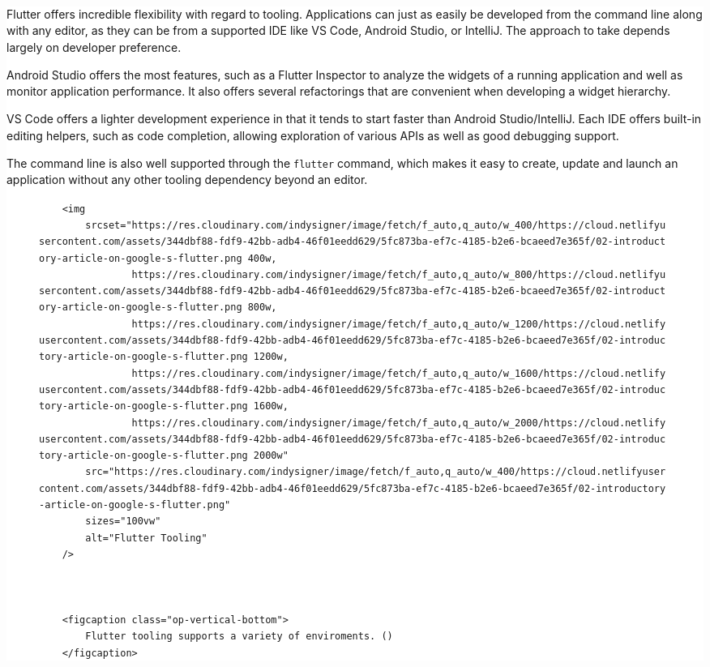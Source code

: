 <p>Flutter offers incredible flexibility with regard to tooling. Applications can just as easily be developed from the command line along with any editor, as they can be from a supported IDE like VS Code, Android Studio, or IntelliJ. The approach to take depends largely on developer preference.</p>

<p>Android Studio offers the most features, such as a Flutter Inspector to analyze the widgets of a running application and well as monitor application performance. It also offers several refactorings that are convenient when developing a widget hierarchy.</p>

<p>VS Code offers a lighter development experience in that it tends to start faster than Android Studio/IntelliJ. Each IDE offers built-in editing helpers, such as code completion, allowing exploration of various APIs as well as good debugging support.</p>

<p>The command line is also well supported through the <code>flutter</code> command, which makes it easy to create, update and launch an application without any other tooling dependency beyond an editor.</p>











<figure class="article__image break-out">
	
		<img
			srcset="https://res.cloudinary.com/indysigner/image/fetch/f_auto,q_auto/w_400/https://cloud.netlifyusercontent.com/assets/344dbf88-fdf9-42bb-adb4-46f01eedd629/5fc873ba-ef7c-4185-b2e6-bcaeed7e365f/02-introductory-article-on-google-s-flutter.png 400w,
			        https://res.cloudinary.com/indysigner/image/fetch/f_auto,q_auto/w_800/https://cloud.netlifyusercontent.com/assets/344dbf88-fdf9-42bb-adb4-46f01eedd629/5fc873ba-ef7c-4185-b2e6-bcaeed7e365f/02-introductory-article-on-google-s-flutter.png 800w,
			        https://res.cloudinary.com/indysigner/image/fetch/f_auto,q_auto/w_1200/https://cloud.netlifyusercontent.com/assets/344dbf88-fdf9-42bb-adb4-46f01eedd629/5fc873ba-ef7c-4185-b2e6-bcaeed7e365f/02-introductory-article-on-google-s-flutter.png 1200w,
			        https://res.cloudinary.com/indysigner/image/fetch/f_auto,q_auto/w_1600/https://cloud.netlifyusercontent.com/assets/344dbf88-fdf9-42bb-adb4-46f01eedd629/5fc873ba-ef7c-4185-b2e6-bcaeed7e365f/02-introductory-article-on-google-s-flutter.png 1600w,
			        https://res.cloudinary.com/indysigner/image/fetch/f_auto,q_auto/w_2000/https://cloud.netlifyusercontent.com/assets/344dbf88-fdf9-42bb-adb4-46f01eedd629/5fc873ba-ef7c-4185-b2e6-bcaeed7e365f/02-introductory-article-on-google-s-flutter.png 2000w"
			src="https://res.cloudinary.com/indysigner/image/fetch/f_auto,q_auto/w_400/https://cloud.netlifyusercontent.com/assets/344dbf88-fdf9-42bb-adb4-46f01eedd629/5fc873ba-ef7c-4185-b2e6-bcaeed7e365f/02-introductory-article-on-google-s-flutter.png"
			sizes="100vw"
			alt="Flutter Tooling"
		/>
	

	
		<figcaption class="op-vertical-bottom">
			Flutter tooling supports a variety of enviroments. ()
		</figcaption>
	
</figure>
